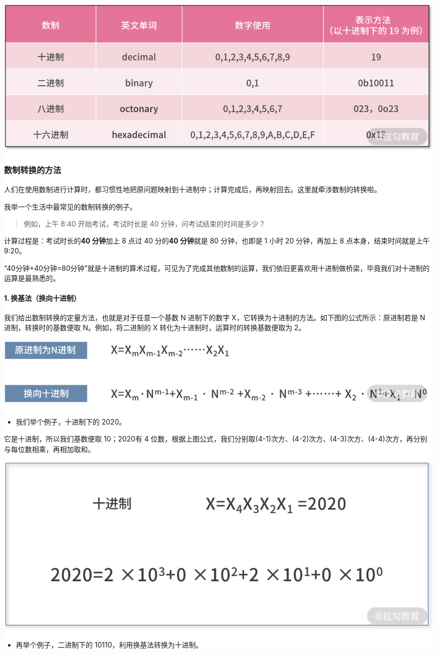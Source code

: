 <p><img alt="1.png" src="assets/CgqCHl-WYACATr-VAAC40XoQFZU944.png"/></p>
<h3 id="数制转换的方法">数制转换的方法</h3>
<p>人们在使用数制进行计算时，都习惯性地把原问题映射到十进制中；计算完成后，再映射回去。这里就牵涉数制的转换啦。</p>
<p>我举一个生活中最常见的数制转换的例子。</p>
<blockquote>
<p>例如，上午 8:40 开始考试，考试时长是 40 分钟，问考试结束的时间是多少？</p>
</blockquote>
<p>计算过程是：考试时长的<strong>40 分钟</strong>加上 8 点过 40 分的<strong>40 分钟</strong>就是 80 分钟，也即是 1 小时 20 分钟，再加上 8 点本身，结束时间就是上午 9:20。</p>
<p>“40分钟+40分钟=80分钟”就是十进制的算术过程，可见为了完成其他数制的运算，我们依旧更喜欢用十进制做桥梁，毕竟我们对十进制的运算是最熟悉的。</p>
<h4 id="1-换基法-换向十进制">1. 换基法（换向十进制）</h4>
<p>我们给出数制转换的定量方法，也就是对于任意一个基数 N 进制下的数字 X，它转换为十进制的方法。如下图的公式所示：原进制若是 N 进制，转换时的基数便取 N。例如，将二进制的 X 转化为十进制时，运算时的转换基数便取为 2。</p>
<p><img alt="2.png" src="assets/Ciqc1F-WYCCAOCMMAACEX2a1vNU222.png"/></p>
<ul>
<li>我们举个例子，十进制下的 2020。</li>
</ul>
<p>它是十进制，所以我们基数便取 10；2020有 4 位数，根据上图公式，我们分别取(4-1)次方、(4-2)次方、(4-3)次方、(4-4)次方，再分别与每位数相乘，再相加取和。</p>
<p><img alt="3.png" src="assets/Ciqc1F-WYCiAGzKgAABcMIWYJfA894.png"/></p>
<ul>
<li>再举个例子，二进制下的 10110，利用换基法转换为十进制。</li>
</ul>